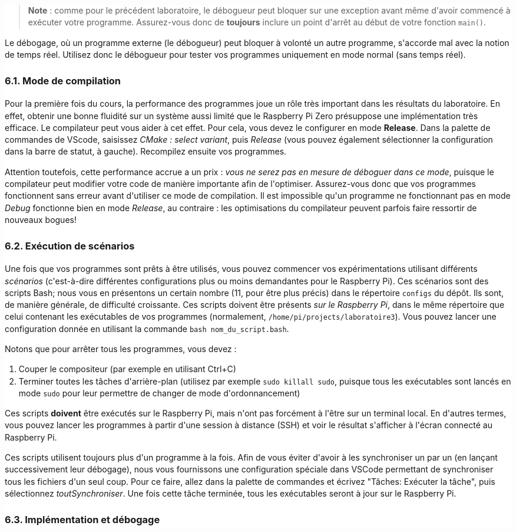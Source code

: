 > **Note** : comme pour le précédent laboratoire, le débogueur peut bloquer sur une exception avant même d'avoir commencé à exécuter votre programme. Assurez-vous donc de **toujours** inclure un point d'arrêt au début de votre fonction `main()`.

Le débogage, où un programme externe (le débogueur) peut bloquer à volonté un autre programme, s'accorde mal avec la notion de temps réel. Utilisez donc le débogueur pour tester vos programmes uniquement en mode normal (sans temps réel).

### 6.1. Mode de compilation

Pour la première fois du cours, la performance des programmes joue un rôle très important dans les résultats du laboratoire. En effet, obtenir une bonne fluidité sur un système aussi limité que le Raspberry Pi Zero présuppose une implémentation très efficace. Le compilateur peut vous aider à cet effet. Pour cela, vous devez le configurer en mode **Release**. Dans la palette de commandes de VScode, saisissez *CMake : select variant*, puis *Release* (vous pouvez également sélectionner la configuration dans la barre de statut, à gauche). Recompilez ensuite vos programmes.

Attention toutefois, cette performance accrue a un prix : *vous ne serez pas en mesure de déboguer dans ce mode*, puisque le compilateur peut modifier votre code de manière importante afin de l'optimiser. Assurez-vous donc que vos programmes fonctionnent sans erreur avant d'utiliser ce mode de compilation. Il est impossible qu'un programme ne fonctionnant pas en mode *Debug* fonctionne bien en mode *Release*, au contraire : les optimisations du compilateur peuvent parfois faire ressortir de nouveaux bogues!

### 6.2. Exécution de scénarios

Une fois que vos programmes sont prêts à être utilisés, vous pouvez commencer vos expérimentations utilisant différents *scénarios* (c'est-à-dire différentes configurations plus ou moins demandantes pour le Raspberry Pi). Ces scénarios sont des scripts Bash; nous vous en présentons un certain nombre (11, pour être plus précis) dans le répertoire `configs` du dépôt. Ils sont, de manière générale, de difficulté croissante. Ces scripts doivent être présents *sur le Raspberry Pi*, dans le même répertoire que celui contenant les exécutables de vos programmes (normalement, `/home/pi/projects/laboratoire3`). Vous pouvez lancer une configuration donnée en utilisant la commande `bash nom_du_script.bash`.

Notons que pour arrêter tous les programmes, vous devez :

1. Couper le compositeur (par exemple en utilisant Ctrl+C)
2. Terminer toutes les tâches d'arrière-plan (utilisez par exemple `sudo killall sudo`, puisque tous les exécutables sont lancés en mode `sudo` pour leur permettre de changer de mode d'ordonnancement)

Ces scripts **doivent** être exécutés sur le Raspberry Pi, mais n'ont pas forcément à l'être sur un terminal local. En d'autres termes, vous pouvez lancer les programmes à partir d'une session à distance (SSH) et voir le résultat s'afficher à l'écran connecté au Raspberry Pi.

Ces scripts utilisent toujours plus d'un programme à la fois. Afin de vous éviter d'avoir à les synchroniser un par un (en lançant successivement leur débogage), nous vous fournissons une configuration spéciale dans VSCode permettant de synchroniser tous les fichiers d'un seul coup. Pour ce faire, allez dans la palette de commandes et écrivez "Tâches: Exécuter la tâche", puis sélectionnez *toutSynchroniser*. Une fois cette tâche terminée, tous les exécutables seront à jour sur le Raspberry Pi.

### 6.3. Implémentation et débogage
